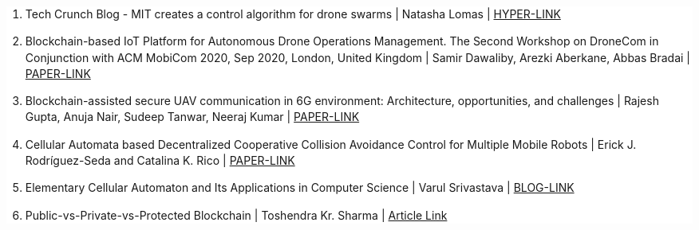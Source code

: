 
1. Tech Crunch Blog - MIT creates a control algorithm for drone swarms | Natasha Lomas | [HYPER-LINK](https://techcrunch.com/2016/04/22/mit-creates-a-control-algorithm-for-drone-swarms/)

2. Blockchain-based IoT Platform for Autonomous Drone Operations Management. The Second Workshop on DroneCom in Conjunction with ACM MobiCom 2020, Sep 2020, London, United Kingdom |  Samir Dawaliby, Arezki Aberkane, Abbas Bradai | [PAPER-LINK](https://hal.archives-ouvertes.fr/hal-02903033v2)

3. Blockchain-assisted secure UAV communication in 6G environment: Architecture, opportunities, and challenges | Rajesh Gupta, Anuja Nair, Sudeep Tanwar, Neeraj Kumar |  [PAPER-LINK](https://ietresearch.onlinelibrary.wiley.com/doi/full/10.1049/cmu2.12113) 

4. Cellular Automata based Decentralized Cooperative Collision Avoidance
Control for Multiple Mobile Robots | Erick J. Rodrı́guez-Seda and Catalina K. Rico | [PAPER-LINK](https://ieeexplore.ieee.org/document/8955689/)

5. Elementary Cellular Automaton and Its Applications in Computer Science | Varul Srivastava | [BLOG-LINK](https://iq.opengenus.org/elementary-cellular-automaton/)

6. Public-vs-Private-vs-Protected Blockchain | Toshendra Kr. Sharma |  [Article Link](https://www.blockchain-council.org/blockchain/types-of-blockchains-explained-public-vs-private-vs-consortium/)